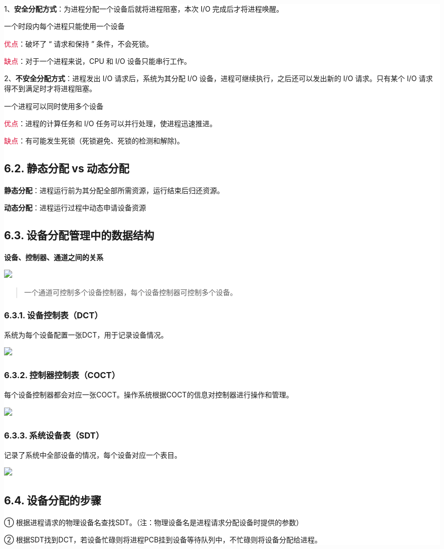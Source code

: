 1、<strong class="str">安全分配方式</strong>：为进程分配一个设备后就将进程阻塞，本次 I/O 完成后才将进程唤醒。

一个时段内每个进程只能使用一个设备

<font color="crimson">优点</font>：破坏了 “ 请求和保持 ” 条件，不会死锁。

<font color="crimson">缺点</font>：对于一个进程来说，CPU 和 I/O 设备只能串行工作。

2、<strong class="str">不安全分配方式</strong>：进程发出 I/O 请求后，系统为其分配 I/O 设备，进程可继续执行，之后还可以发出新的 I/O 请求。只有某个 I/O 请求得不到满足时才将进程阻塞。

一个进程可以同时使用多个设备

<font color="crimson">优点</font>：进程的计算任务和 I/O 任务可以并行处理，使进程迅速推进。

<font color="crimson">缺点</font>：有可能发生死锁（死锁避免、死锁的检测和解除)。

## 6.2. 静态分配 vs 动态分配

**静态分配**：进程运行前为其分配全部所需资源，运行结束后归还资源。

**动态分配**：进程运行过程中动态申请设备资源

## 6.3. 设备分配管理中的数据结构

<strong class="str">设备、控制器、通道之间的关系</strong>

<div align=left><img src="https://gitee.com/XiaoJing-C/images/raw/master/img/20210825165842.png" style="zoom:100%;" />

> 一个通道可控制多个设备控制器，每个设备控制器可控制多个设备。

### 6.3.1. 设备控制表（DCT）

系统为每个设备配置一张DCT，用于记录设备情况。

<div align=left><img src="https://gitee.com/XiaoJing-C/images/raw/master/img/20210825165956.png" style="zoom:100%;" />

### 6.3.2. 控制器控制表（COCT）

每个设备控制器都会对应一张COCT。操作系统根据COCT的信息对控制器进行操作和管理。

<div align=left><img src="https://gitee.com/XiaoJing-C/images/raw/master/img/20210825170123.png" style="zoom:100%;" />

### 6.3.3. 系统设备表（SDT）

记录了系统中全部设备的情况，每个设备对应一个表目。

<div align=left><img src="https://gitee.com/XiaoJing-C/images/raw/master/img/20210825170227.png" style="zoom:100%;" />

## 6.4. 设备分配的步骤

① 根据进程请求的物理设备名查找SDT。（注：物理设备名是进程请求分配设备时提供的参数）

② 根据SDT找到DCT，若设备忙碌则将进程PCB挂到设备等待队列中，不忙碌则将设备分配给进程。
